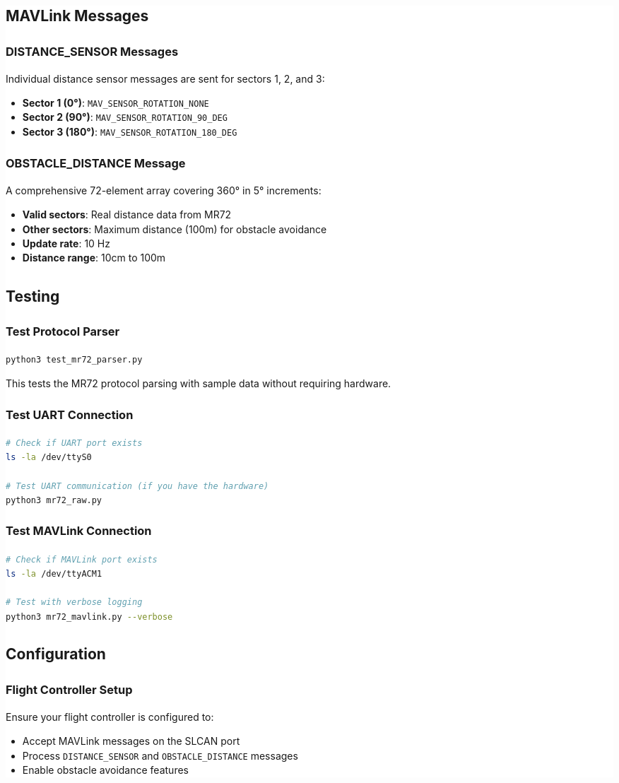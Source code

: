 ## MAVLink Messages

### DISTANCE_SENSOR Messages
Individual distance sensor messages are sent for sectors 1, 2, and 3:

- **Sector 1 (0°)**: `MAV_SENSOR_ROTATION_NONE`
- **Sector 2 (90°)**: `MAV_SENSOR_ROTATION_90_DEG`
- **Sector 3 (180°)**: `MAV_SENSOR_ROTATION_180_DEG`

### OBSTACLE_DISTANCE Message
A comprehensive 72-element array covering 360° in 5° increments:

- **Valid sectors**: Real distance data from MR72
- **Other sectors**: Maximum distance (100m) for obstacle avoidance
- **Update rate**: 10 Hz
- **Distance range**: 10cm to 100m

## Testing

### Test Protocol Parser
```bash
python3 test_mr72_parser.py
```

This tests the MR72 protocol parsing with sample data without requiring hardware.

### Test UART Connection
```bash
# Check if UART port exists
ls -la /dev/ttyS0

# Test UART communication (if you have the hardware)
python3 mr72_raw.py
```

### Test MAVLink Connection
```bash
# Check if MAVLink port exists
ls -la /dev/ttyACM1

# Test with verbose logging
python3 mr72_mavlink.py --verbose
```

## Configuration

### Flight Controller Setup
Ensure your flight controller is configured to:
- Accept MAVLink messages on the SLCAN port
- Process `DISTANCE_SENSOR` and `OBSTACLE_DISTANCE` messages
- Enable obstacle avoidance features

